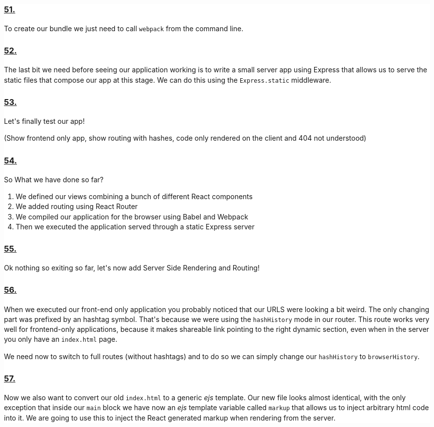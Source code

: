 ### [51.](http://slides.com/lucianomammino/universal-js-web-applications-with-react-codemotion-milan-2016#/51)

To create our bundle we just need to call `webpack` from the command line.

### [52.](http://slides.com/lucianomammino/universal-js-web-applications-with-react-codemotion-milan-2016#/52)

The last bit we need before seeing our application working is to write a small server app using Express that allows us to serve the static files that compose our app at this stage. We can do this using the `Express.static` middleware.

### [53.](http://slides.com/lucianomammino/universal-js-web-applications-with-react-codemotion-milan-2016#/53)

Let's finally test our app!

(Show frontend only app, show routing with hashes, code only rendered on the client and 404 not understood)

### [54.](http://slides.com/lucianomammino/universal-js-web-applications-with-react-codemotion-milan-2016#/54)

So What we have done so far?

  1. We defined our views combining a bunch of different React components
  2. We added routing using React Router
  3. We compiled our application for the browser using Babel and Webpack
  4. Then we executed the application served through a static Express server

### [55.](http://slides.com/lucianomammino/universal-js-web-applications-with-react-codemotion-milan-2016#/55)

Ok nothing so exiting so far, let's now add Server Side Rendering and Routing!

### [56.](http://slides.com/lucianomammino/universal-js-web-applications-with-react-codemotion-milan-2016#/56)

When we executed our front-end only application you probably noticed that our URLS were looking a bit weird. The only changing part was prefixed by an hashtag symbol. That's because we were using the `hashHistory` mode in our router. This route works very well for frontend-only applications, because it makes shareable link pointing to the right dynamic section, even when in the server you only have an `index.html` page.

We need now to switch to full routes (without hashtags) and to do so we can simply change our `hashHistory` to `browserHistory`.

### [57.](http://slides.com/lucianomammino/universal-js-web-applications-with-react-codemotion-milan-2016#/57)

Now we also want to convert our old `index.html` to a generic *ejs* template. Our new file looks almost identical, with the only exception that inside our `main` block we have now an *ejs* template variable called `markup` that allows us to inject arbitrary html code into it. We are going to use this to inject the React generated markup when rendering from the server.
